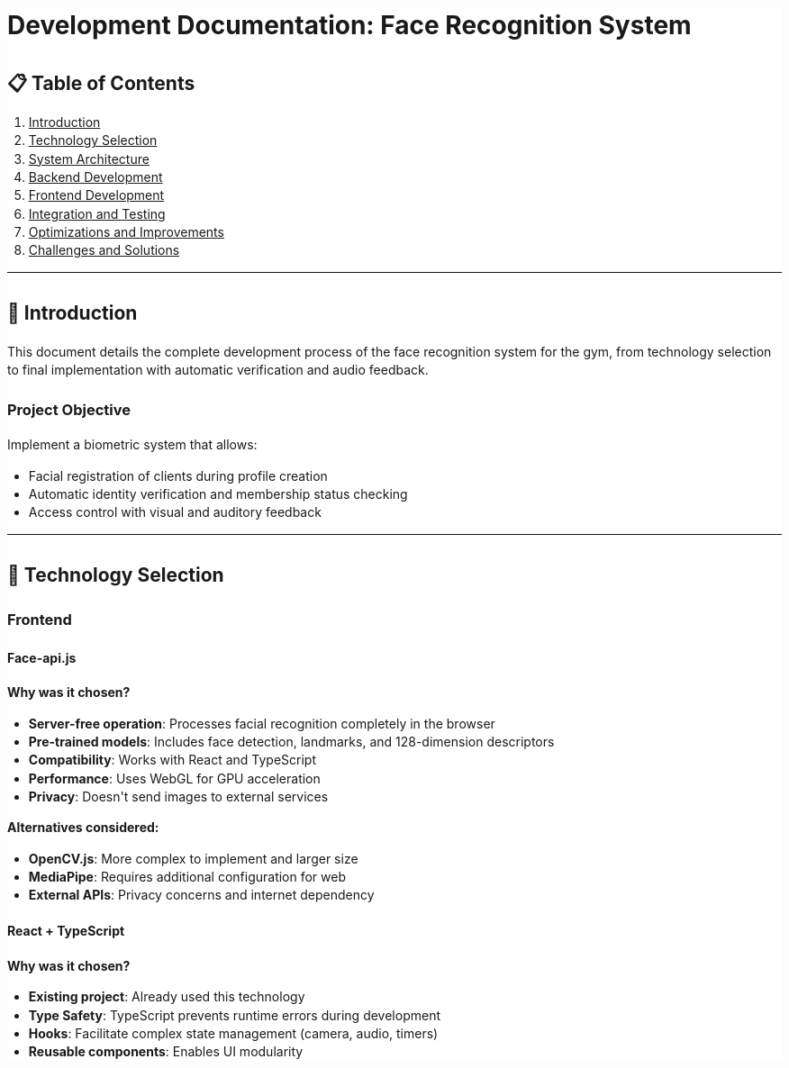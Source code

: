 # Development Documentation: Face Recognition System

## 📋 Table of Contents
1. [Introduction](#introduction)
2. [Technology Selection](#technology-selection)
3. [System Architecture](#system-architecture)
4. [Backend Development](#backend-development)
5. [Frontend Development](#frontend-development)
6. [Integration and Testing](#integration-and-testing)
7. [Optimizations and Improvements](#optimizations-and-improvements)
8. [Challenges and Solutions](#challenges-and-solutions)

---

## 🎯 Introduction

This document details the complete development process of the face recognition system for the gym, from technology selection to final implementation with automatic verification and audio feedback.

### Project Objective
Implement a biometric system that allows:
- Facial registration of clients during profile creation
- Automatic identity verification and membership status checking
- Access control with visual and auditory feedback

---

## 🔧 Technology Selection

### Frontend

#### Face-api.js
**Why was it chosen?**
- **Server-free operation**: Processes facial recognition completely in the browser
- **Pre-trained models**: Includes face detection, landmarks, and 128-dimension descriptors
- **Compatibility**: Works with React and TypeScript
- **Performance**: Uses WebGL for GPU acceleration
- **Privacy**: Doesn't send images to external services

**Alternatives considered:**
- **OpenCV.js**: More complex to implement and larger size
- **MediaPipe**: Requires additional configuration for web
- **External APIs**: Privacy concerns and internet dependency

#### React + TypeScript
**Why was it chosen?**
- **Existing project**: Already used this technology
- **Type Safety**: TypeScript prevents runtime errors during development
- **Hooks**: Facilitate complex state management (camera, audio, timers)
- **Reusable components**: Enables UI modularity
